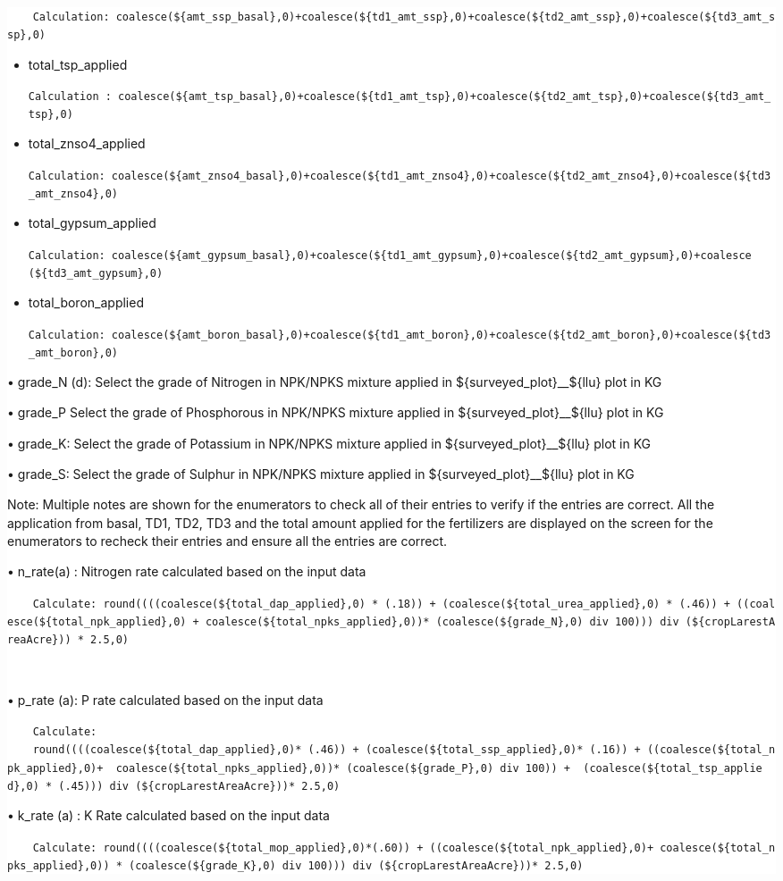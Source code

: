         Calculation: coalesce(${amt_ssp_basal},0)+coalesce(${td1_amt_ssp},0)+coalesce(${td2_amt_ssp},0)+coalesce(${td3_amt_ssp},0)

-	total_tsp_applied

        Calculation : coalesce(${amt_tsp_basal},0)+coalesce(${td1_amt_tsp},0)+coalesce(${td2_amt_tsp},0)+coalesce(${td3_amt_tsp},0)

-	total_znso4_applied

        Calculation: coalesce(${amt_znso4_basal},0)+coalesce(${td1_amt_znso4},0)+coalesce(${td2_amt_znso4},0)+coalesce(${td3_amt_znso4},0)

-	total_gypsum_applied

        Calculation: coalesce(${amt_gypsum_basal},0)+coalesce(${td1_amt_gypsum},0)+coalesce(${td2_amt_gypsum},0)+coalesce(${td3_amt_gypsum},0)

-	total_boron_applied

        Calculation: coalesce(${amt_boron_basal},0)+coalesce(${td1_amt_boron},0)+coalesce(${td2_amt_boron},0)+coalesce(${td3_amt_boron},0)

•	grade_N (d): Select the grade of Nitrogen in NPK/NPKS mixture applied in ${surveyed_plot}__${llu} plot in KG

•	grade_P	Select the grade of Phosphorous in NPK/NPKS mixture applied in 
${surveyed_plot}__${llu} plot in KG

•	grade_K: Select the grade of Potassium in NPK/NPKS mixture applied in ${surveyed_plot}__${llu} plot in KG

•	grade_S: Select the grade of Sulphur in NPK/NPKS mixture applied in ${surveyed_plot}__${llu} plot in KG

<div class = 'alert'>
Note:  Multiple notes are shown for the enumerators to check all of their entries to verify if the entries are correct. All the application from basal, TD1, TD2, TD3 and the total amount applied for the fertilizers are displayed on the screen for the enumerators to recheck their entries and ensure all the entries are correct. 
</div>

•	n_rate(a) : Nitrogen rate calculated based on the input data 

        Calculate: round((((coalesce(${total_dap_applied},0) * (.18)) + (coalesce(${total_urea_applied},0) * (.46)) + ((coalesce(${total_npk_applied},0) + coalesce(${total_npks_applied},0))* (coalesce(${grade_N},0) div 100))) div (${cropLarestAreaAcre})) * 2.5,0)
 

•	p_rate	(a): P rate calculated based on the input data 

        Calculate: 	
        round((((coalesce(${total_dap_applied},0)* (.46)) + (coalesce(${total_ssp_applied},0)* (.16)) + ((coalesce(${total_npk_applied},0)+  coalesce(${total_npks_applied},0))* (coalesce(${grade_P},0) div 100)) +  (coalesce(${total_tsp_applied},0) * (.45))) div (${cropLarestAreaAcre}))* 2.5,0)

•	k_rate (a) : K Rate calculated based on the input data		

        Calculate: round((((coalesce(${total_mop_applied},0)*(.60)) + ((coalesce(${total_npk_applied},0)+ coalesce(${total_npks_applied},0)) * (coalesce(${grade_K},0) div 100))) div (${cropLarestAreaAcre}))* 2.5,0)
